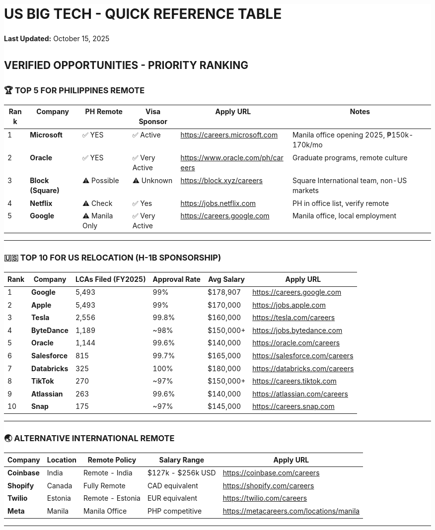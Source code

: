 # US BIG TECH - QUICK REFERENCE TABLE
**Last Updated:** October 15, 2025

## VERIFIED OPPORTUNITIES - PRIORITY RANKING

### 🏆 TOP 5 FOR PHILIPPINES REMOTE

| Rank | Company | PH Remote | Visa Sponsor | Apply URL | Notes |
|------|---------|-----------|--------------|-----------|-------|
| 1 | **Microsoft** | ✅ YES | ✅ Active | https://careers.microsoft.com | Manila office opening 2025, ₱150k-170k/mo |
| 2 | **Oracle** | ✅ YES | ✅ Very Active | https://www.oracle.com/ph/careers | Graduate programs, remote culture |
| 3 | **Block (Square)** | ⚠️ Possible | ⚠️ Unknown | https://block.xyz/careers | Square International team, non-US markets |
| 4 | **Netflix** | ⚠️ Check | ✅ Yes | https://jobs.netflix.com | PH in office list, verify remote |
| 5 | **Google** | ⚠️ Manila Only | ✅ Very Active | https://careers.google.com | Manila office, local employment |

---

### 🇺🇸 TOP 10 FOR US RELOCATION (H-1B SPONSORSHIP)

| Rank | Company | LCAs Filed (FY2025) | Approval Rate | Avg Salary | Apply URL |
|------|---------|---------------------|---------------|------------|-----------|
| 1 | **Google** | 5,493 | 99% | $178,907 | https://careers.google.com |
| 2 | **Apple** | 5,493 | 99% | $170,000 | https://jobs.apple.com |
| 3 | **Tesla** | 2,556 | 99.8% | $160,000 | https://tesla.com/careers |
| 4 | **ByteDance** | 1,189 | ~98% | $150,000+ | https://jobs.bytedance.com |
| 5 | **Oracle** | 1,144 | 99.6% | $140,000 | https://oracle.com/careers |
| 6 | **Salesforce** | 815 | 99.7% | $165,000 | https://salesforce.com/careers |
| 7 | **Databricks** | 325 | 100% | $180,000 | https://databricks.com/careers |
| 8 | **TikTok** | 270 | ~97% | $150,000+ | https://careers.tiktok.com |
| 9 | **Atlassian** | 263 | 99.6% | $140,000 | https://atlassian.com/careers |
| 10 | **Snap** | 175 | ~97% | $145,000 | https://careers.snap.com |

---

### 🌏 ALTERNATIVE INTERNATIONAL REMOTE

| Company | Location | Remote Policy | Salary Range | Apply URL |
|---------|----------|---------------|--------------|-----------|
| **Coinbase** | India | Remote - India | $127k - $256k USD | https://coinbase.com/careers |
| **Shopify** | Canada | Fully Remote | CAD equivalent | https://shopify.com/careers |
| **Twilio** | Estonia | Remote - Estonia | EUR equivalent | https://twilio.com/careers |
| **Meta** | Manila | Manila Office | PHP competitive | https://metacareers.com/locations/manila |

---